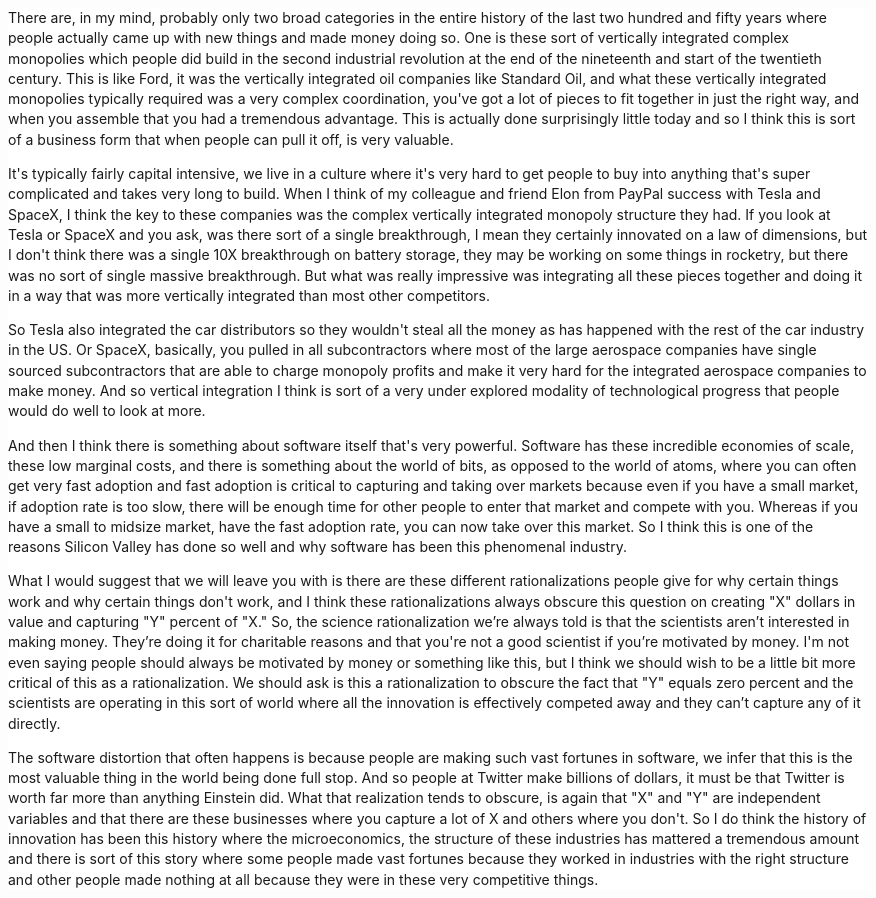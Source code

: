 There are, in my mind, probably only two broad categories in the entire history of the last two hundred and fifty years where people actually came up with new things and made money doing so. One is these sort of vertically integrated complex monopolies which people did build in the second industrial revolution at the end of the nineteenth and start of the twentieth century. This is like Ford, it was the vertically integrated oil companies like Standard Oil, and what these vertically integrated monopolies typically required was a very complex coordination, you've got a lot of pieces to fit together in just the right way, and when you assemble that you had a tremendous advantage. This is actually done surprisingly little today and so I think this is sort of a business form that when people can pull it off, is very valuable.

It's typically fairly capital intensive, we live in a culture where it's very hard to get people to buy into anything that's super complicated and takes very long to build. When I think of my colleague and friend Elon from PayPal success with Tesla and SpaceX, I think the key to these companies was the complex vertically integrated monopoly structure they had. If you look at Tesla or SpaceX and you ask, was there sort of a single breakthrough, I mean they certainly innovated on a law of dimensions, but I don't think there was a single 10X breakthrough on battery storage, they may be working on some things in rocketry, but there was no sort of single massive breakthrough. But what was really impressive was integrating all these pieces together and doing it in a way that was more vertically integrated than most other competitors.

So Tesla also integrated the car distributors so they wouldn't steal all the money as has happened with the rest of the car industry in the US. Or SpaceX, basically, you pulled in all subcontractors where most of the large aerospace companies have single sourced subcontractors that are able to charge monopoly profits and make it very hard for the integrated aerospace companies to make money. And so vertical integration I think is sort of a very under explored modality of technological progress that people would do well to look at more.

And then I think there is something about software itself that's very powerful. Software has these incredible economies of scale, these low marginal costs, and there is something about the world of bits, as opposed to the world of atoms, where you can often get very fast adoption and fast adoption is critical to capturing and taking over markets because even if you have a small market, if adoption rate is too slow, there will be enough time for other people to enter that market and compete with you. Whereas if you have a small to midsize market, have the fast adoption rate, you can now take over this market. So I think this is one of the reasons Silicon Valley has done so well and why software has been this phenomenal industry.

What I would suggest that we will leave you with is there are these different rationalizations people give for why certain things work and why certain things don't work, and I think these rationalizations always obscure this question on creating "X" dollars in value and capturing "Y" percent of "X." So, the science rationalization we’re always told is that the scientists aren’t interested in making money. They’re doing it for charitable reasons and that you're not a good scientist if you’re motivated by money. I'm not even saying people should always be motivated by money or something like this, but I think we should wish to be a little bit more critical of this as a rationalization. We should ask is this a rationalization to obscure the fact that "Y" equals zero percent and the scientists are operating in this sort of world where all the innovation is effectively competed away and they can’t capture any of it directly.

The software distortion that often happens is because people are making such vast fortunes in software, we infer that this is the most valuable thing in the world being done full stop. And so people at Twitter make billions of dollars, it must be that Twitter is worth far more than anything Einstein did. What that realization tends to obscure, is again that "X" and "Y" are independent variables and that there are these businesses where you capture a lot of X and others where you don't. So I do think the history of innovation has been this history where the microeconomics, the structure of these industries has mattered a tremendous amount and there is sort of this story where some people made vast fortunes because they worked in industries with the right structure and other people made nothing at all because they were in these very competitive things.
